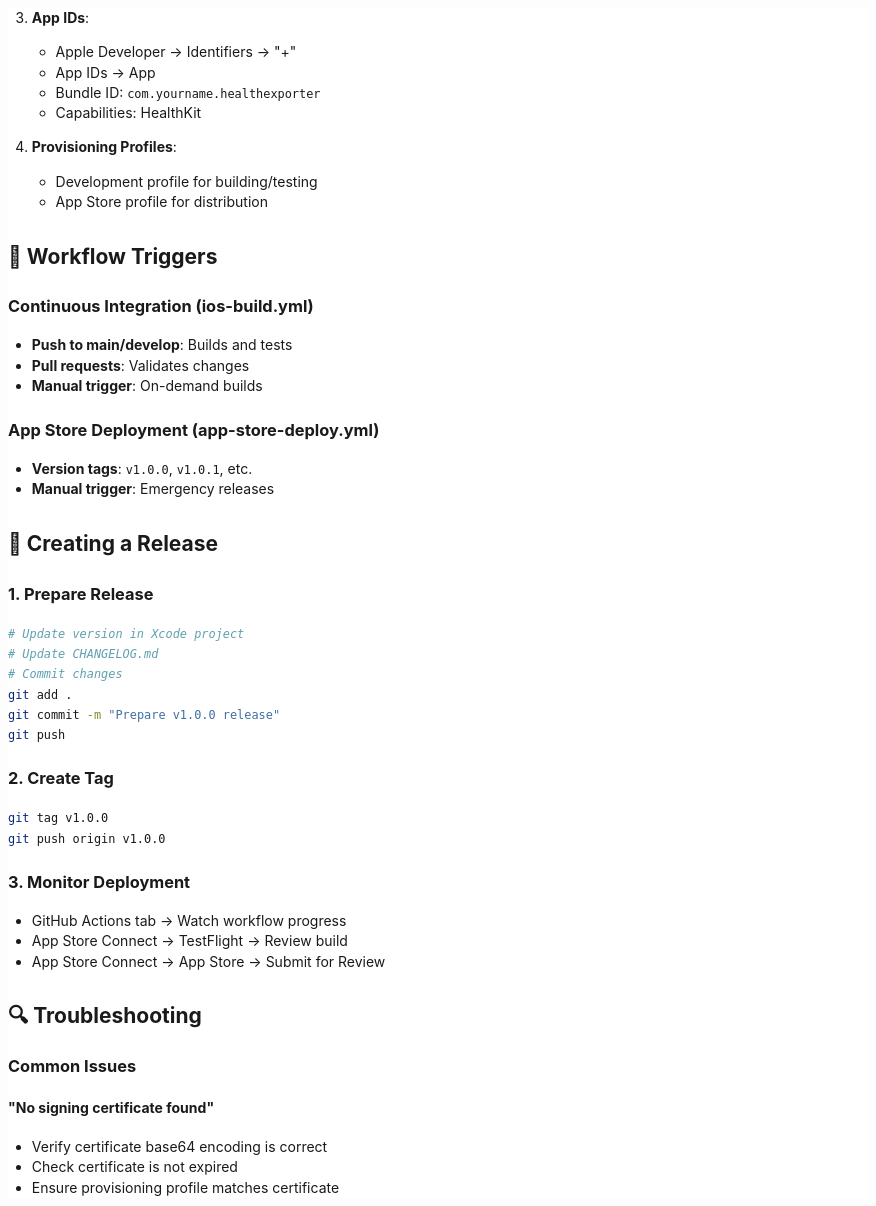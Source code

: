 3. **App IDs**:
   - Apple Developer → Identifiers → "+"
   - App IDs → App
   - Bundle ID: `com.yourname.healthexporter`
   - Capabilities: HealthKit

4. **Provisioning Profiles**:
   - Development profile for building/testing
   - App Store profile for distribution

## 🚀 Workflow Triggers

### Continuous Integration (ios-build.yml)
- **Push to main/develop**: Builds and tests
- **Pull requests**: Validates changes
- **Manual trigger**: On-demand builds

### App Store Deployment (app-store-deploy.yml)
- **Version tags**: `v1.0.0`, `v1.0.1`, etc.
- **Manual trigger**: Emergency releases

## 📱 Creating a Release

### 1. Prepare Release
```bash
# Update version in Xcode project
# Update CHANGELOG.md
# Commit changes
git add .
git commit -m "Prepare v1.0.0 release"
git push
```

### 2. Create Tag
```bash
git tag v1.0.0
git push origin v1.0.0
```

### 3. Monitor Deployment
- GitHub Actions tab → Watch workflow progress
- App Store Connect → TestFlight → Review build
- App Store Connect → App Store → Submit for Review

## 🔍 Troubleshooting

### Common Issues

#### "No signing certificate found"
- Verify certificate base64 encoding is correct
- Check certificate is not expired
- Ensure provisioning profile matches certificate
